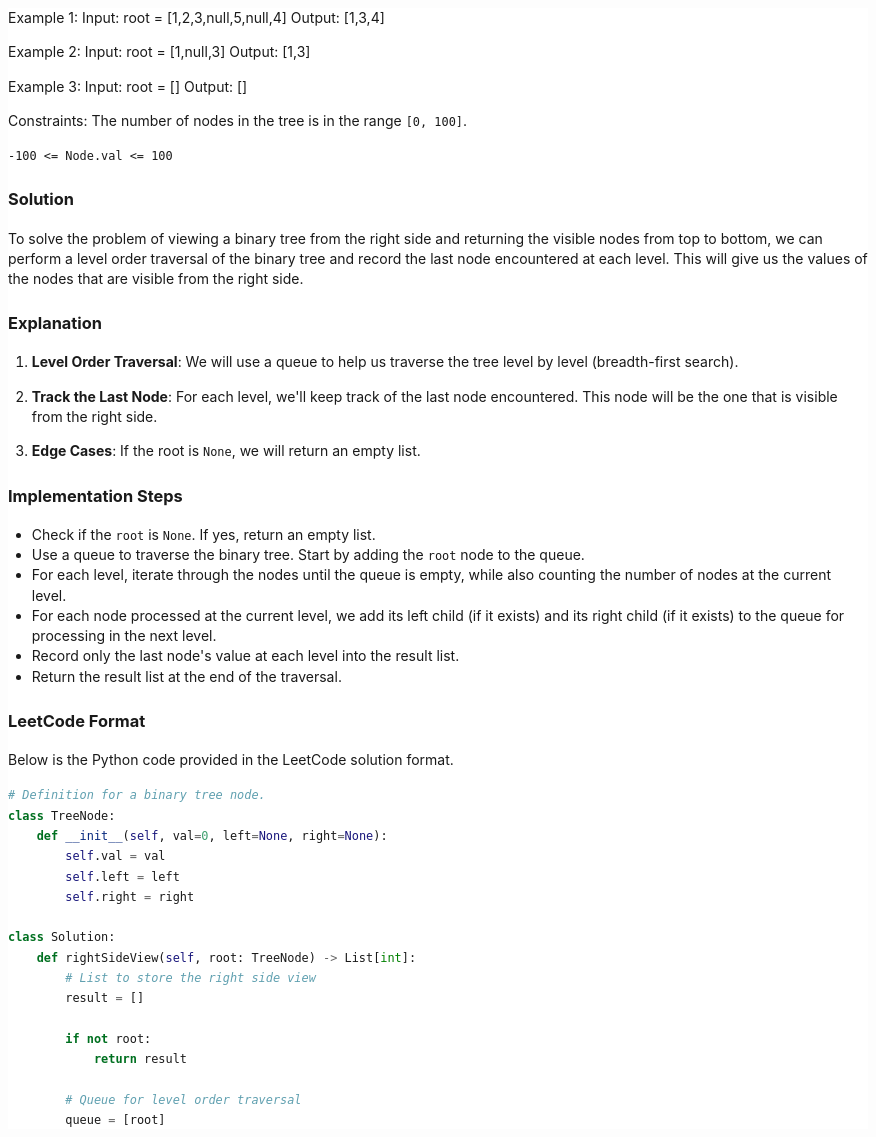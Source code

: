 
Example 1:
Input: root = [1,2,3,null,5,null,4]
Output: [1,3,4]

Example 2:
Input: root = [1,null,3]
Output: [1,3]

Example 3:
Input: root = []
Output: []

Constraints:
The number of nodes in the tree is in the range `[0, 100]`.

`-100 <= Node.val <= 100`

### Solution 
 To solve the problem of viewing a binary tree from the right side and returning the visible nodes from top to bottom, we can perform a level order traversal of the binary tree and record the last node encountered at each level. This will give us the values of the nodes that are visible from the right side.

### Explanation

1. **Level Order Traversal**: We will use a queue to help us traverse the tree level by level (breadth-first search).
  
2. **Track the Last Node**: For each level, we'll keep track of the last node encountered. This node will be the one that is visible from the right side.

3. **Edge Cases**: If the root is `None`, we will return an empty list.

### Implementation Steps

- Check if the `root` is `None`. If yes, return an empty list.
- Use a queue to traverse the binary tree. Start by adding the `root` node to the queue.
- For each level, iterate through the nodes until the queue is empty, while also counting the number of nodes at the current level.
- For each node processed at the current level, we add its left child (if it exists) and its right child (if it exists) to the queue for processing in the next level.
- Record only the last node's value at each level into the result list.
- Return the result list at the end of the traversal.

### LeetCode Format

Below is the Python code provided in the LeetCode solution format.



```python
# Definition for a binary tree node.
class TreeNode:
    def __init__(self, val=0, left=None, right=None):
        self.val = val
        self.left = left
        self.right = right

class Solution:
    def rightSideView(self, root: TreeNode) -> List[int]:
        # List to store the right side view
        result = []
        
        if not root:
            return result
        
        # Queue for level order traversal
        queue = [root]
```